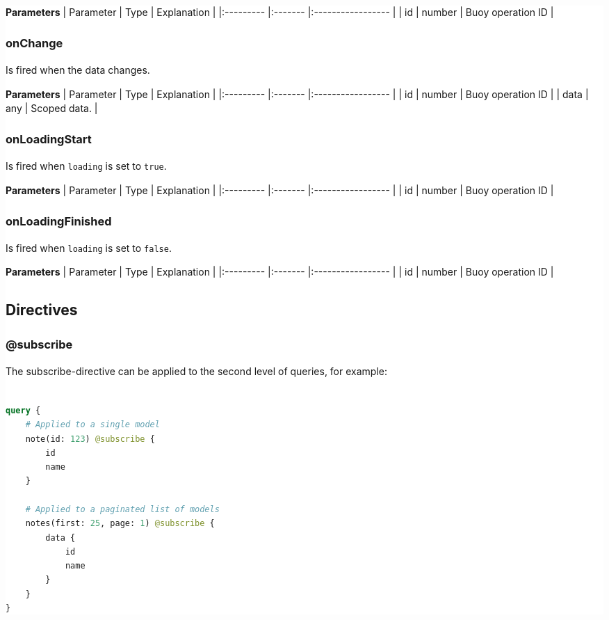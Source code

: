 **Parameters**
| Parameter | Type    | Explanation       |
|:--------- |:------- |:----------------- |
| id        | number  | Buoy operation ID |

### onChange

Is fired when the data changes.

**Parameters**
| Parameter | Type    | Explanation       |
|:--------- |:------- |:----------------- |
| id        | number  | Buoy operation ID |
| data      | any     | Scoped data.      |


### onLoadingStart

Is fired when `loading` is set to `true`.

**Parameters**
| Parameter | Type    | Explanation       |
|:--------- |:------- |:----------------- |
| id        | number  | Buoy operation ID |


### onLoadingFinished

Is fired when `loading` is set to `false`.

**Parameters**
| Parameter | Type    | Explanation       |
|:--------- |:------- |:----------------- |
| id        | number  | Buoy operation ID |

## Directives

### @subscribe
The subscribe-directive can be applied to the second level of queries, for example:

```graphql

query {
    # Applied to a single model
    note(id: 123) @subscribe {
        id
        name
    }
    
    # Applied to a paginated list of models
    notes(first: 25, page: 1) @subscribe {
        data {
            id
            name
        }
    }
}
```
